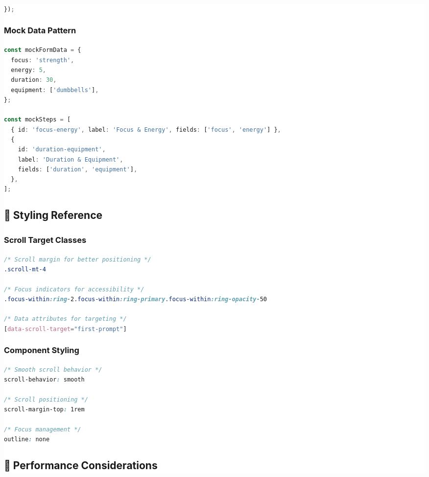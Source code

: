 ```typescript
});
```

### **Mock Data Pattern**

```typescript
const mockFormData = {
  focus: 'strength',
  energy: 5,
  duration: 30,
  equipment: ['dumbbells'],
};

const mockSteps = [
  { id: 'focus-energy', label: 'Focus & Energy', fields: ['focus', 'energy'] },
  {
    id: 'duration-equipment',
    label: 'Duration & Equipment',
    fields: ['duration', 'equipment'],
  },
];
```

## 🎨 **Styling Reference**

### **Scroll Target Classes**

```css
/* Scroll margin for better positioning */
.scroll-mt-4

/* Focus indicators for accessibility */
.focus-within:ring-2.focus-within:ring-primary.focus-within:ring-opacity-50

/* Data attributes for targeting */
[data-scroll-target="first-prompt"]
```

### **Component Styling**

```css
/* Smooth scroll behavior */
scroll-behavior: smooth

/* Scroll positioning */
scroll-margin-top: 1rem

/* Focus management */
outline: none
```

## 🚀 **Performance Considerations**
